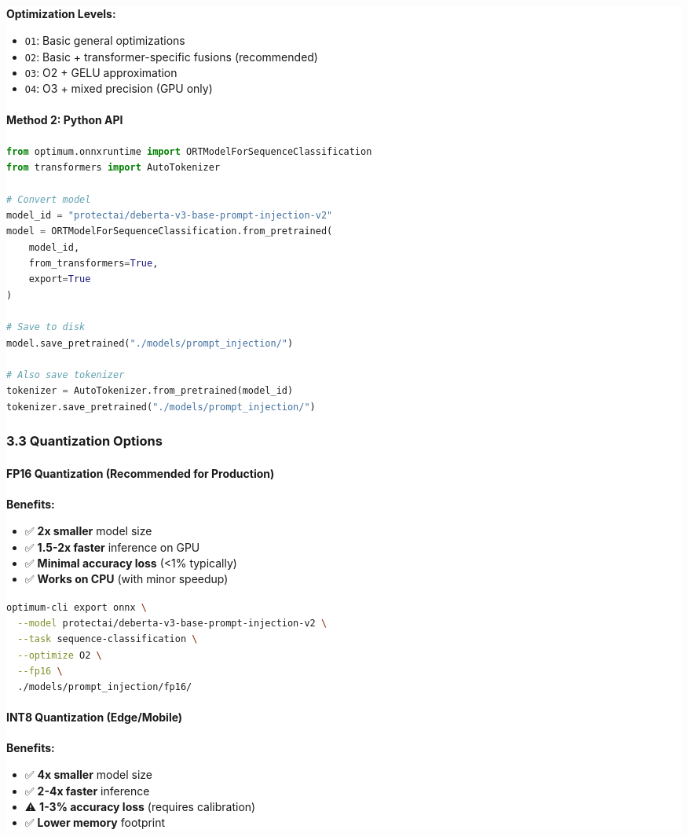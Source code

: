 **Optimization Levels:**
- `O1`: Basic general optimizations
- `O2`: Basic + transformer-specific fusions (recommended)
- `O3`: O2 + GELU approximation
- `O4`: O3 + mixed precision (GPU only)

#### Method 2: Python API

```python
from optimum.onnxruntime import ORTModelForSequenceClassification
from transformers import AutoTokenizer

# Convert model
model_id = "protectai/deberta-v3-base-prompt-injection-v2"
model = ORTModelForSequenceClassification.from_pretrained(
    model_id,
    from_transformers=True,
    export=True
)

# Save to disk
model.save_pretrained("./models/prompt_injection/")

# Also save tokenizer
tokenizer = AutoTokenizer.from_pretrained(model_id)
tokenizer.save_pretrained("./models/prompt_injection/")
```

### 3.3 Quantization Options

#### FP16 Quantization (Recommended for Production)

**Benefits:**
- ✅ **2x smaller** model size
- ✅ **1.5-2x faster** inference on GPU
- ✅ **Minimal accuracy loss** (<1% typically)
- ✅ **Works on CPU** (with minor speedup)

```bash
optimum-cli export onnx \
  --model protectai/deberta-v3-base-prompt-injection-v2 \
  --task sequence-classification \
  --optimize O2 \
  --fp16 \
  ./models/prompt_injection/fp16/
```

#### INT8 Quantization (Edge/Mobile)

**Benefits:**
- ✅ **4x smaller** model size
- ✅ **2-4x faster** inference
- ⚠️ **1-3% accuracy loss** (requires calibration)
- ✅ **Lower memory** footprint
